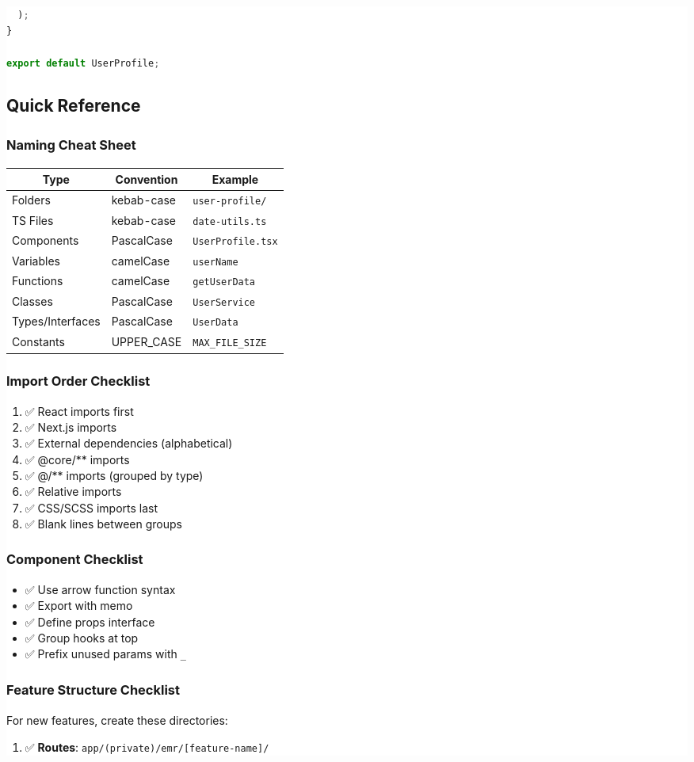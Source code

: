 ```typescript
  );
}

export default UserProfile;
```

## Quick Reference

### Naming Cheat Sheet

| Type             | Convention | Example           |
| ---------------- | ---------- | ----------------- |
| Folders          | kebab-case | `user-profile/`   |
| TS Files         | kebab-case | `date-utils.ts`   |
| Components       | PascalCase | `UserProfile.tsx` |
| Variables        | camelCase  | `userName`        |
| Functions        | camelCase  | `getUserData`     |
| Classes          | PascalCase | `UserService`     |
| Types/Interfaces | PascalCase | `UserData`        |
| Constants        | UPPER_CASE | `MAX_FILE_SIZE`   |

### Import Order Checklist

1. ✅ React imports first
2. ✅ Next.js imports
3. ✅ External dependencies (alphabetical)
4. ✅ @core/\*\* imports
5. ✅ @/\*\* imports (grouped by type)
6. ✅ Relative imports
7. ✅ CSS/SCSS imports last
8. ✅ Blank lines between groups

### Component Checklist

- ✅ Use arrow function syntax
- ✅ Export with memo
- ✅ Define props interface
- ✅ Group hooks at top
- ✅ Prefix unused params with `_`

### Feature Structure Checklist

For new features, create these directories:

1. ✅ **Routes**: `app/(private)/emr/[feature-name]/`
